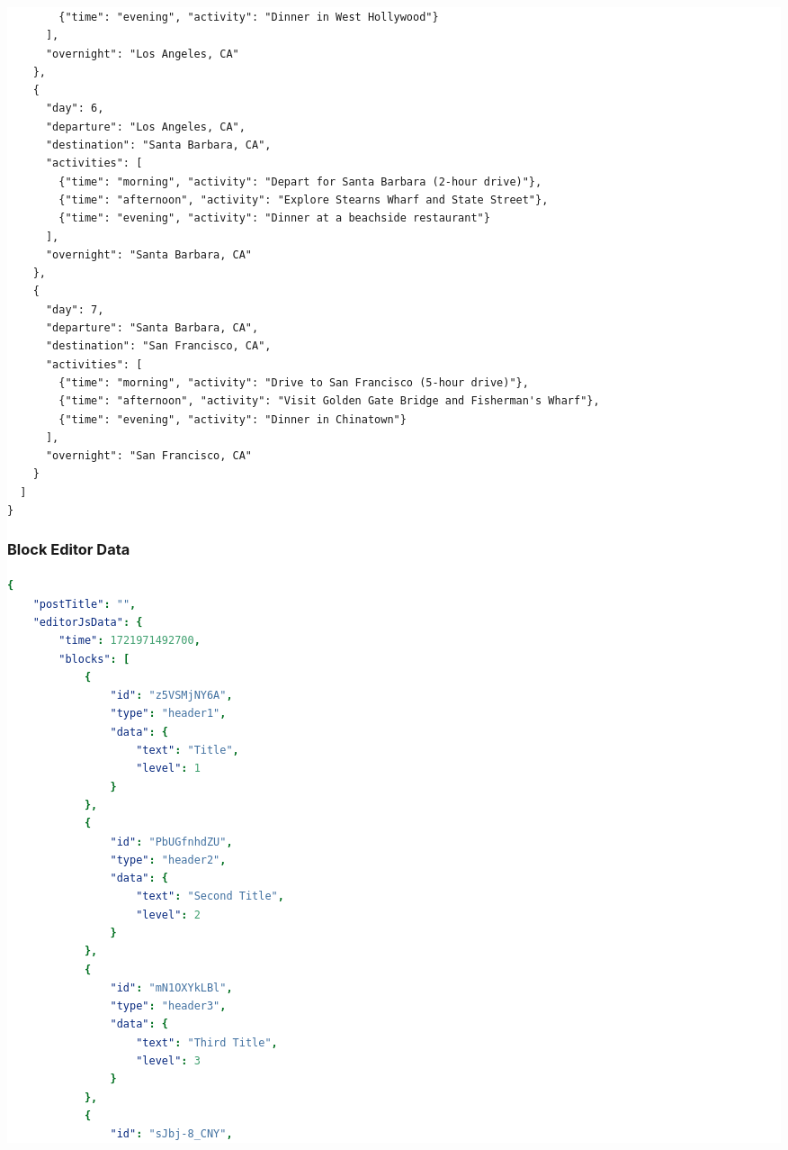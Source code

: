 ```
        {"time": "evening", "activity": "Dinner in West Hollywood"}
      ],
      "overnight": "Los Angeles, CA"
    },
    {
      "day": 6,
      "departure": "Los Angeles, CA",
      "destination": "Santa Barbara, CA",
      "activities": [
        {"time": "morning", "activity": "Depart for Santa Barbara (2-hour drive)"},
        {"time": "afternoon", "activity": "Explore Stearns Wharf and State Street"},
        {"time": "evening", "activity": "Dinner at a beachside restaurant"}
      ],
      "overnight": "Santa Barbara, CA"
    },
    {
      "day": 7,
      "departure": "Santa Barbara, CA",
      "destination": "San Francisco, CA",
      "activities": [
        {"time": "morning", "activity": "Drive to San Francisco (5-hour drive)"},
        {"time": "afternoon", "activity": "Visit Golden Gate Bridge and Fisherman's Wharf"},
        {"time": "evening", "activity": "Dinner in Chinatown"}
      ],
      "overnight": "San Francisco, CA"
    }
  ]
}
```
### Block Editor Data
```yaml
{
    "postTitle": "",
    "editorJsData": {
        "time": 1721971492700,
        "blocks": [
            {
                "id": "z5VSMjNY6A",
                "type": "header1",
                "data": {
                    "text": "Title",
                    "level": 1
                }
            },
            {
                "id": "PbUGfnhdZU",
                "type": "header2",
                "data": {
                    "text": "Second Title",
                    "level": 2
                }
            },
            {
                "id": "mN1OXYkLBl",
                "type": "header3",
                "data": {
                    "text": "Third Title",
                    "level": 3
                }
            },
            {
                "id": "sJbj-8_CNY",
```